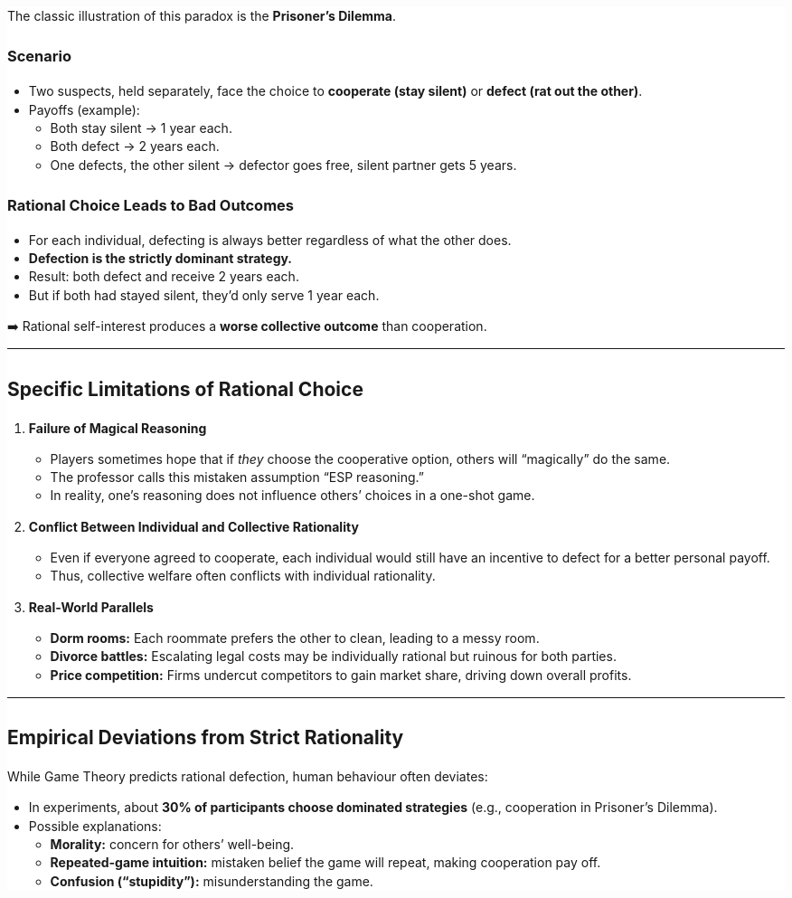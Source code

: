 The classic illustration of this paradox is the **Prisoner’s Dilemma**.

### Scenario
- Two suspects, held separately, face the choice to **cooperate (stay silent)** or **defect (rat out the other)**.  
- Payoffs (example):  
  - Both stay silent → 1 year each.  
  - Both defect → 2 years each.  
  - One defects, the other silent → defector goes free, silent partner gets 5 years.  

### Rational Choice Leads to Bad Outcomes
- For each individual, defecting is always better regardless of what the other does.  
- **Defection is the strictly dominant strategy.**  
- Result: both defect and receive 2 years each.  
- But if both had stayed silent, they’d only serve 1 year each.  

➡️ Rational self-interest produces a **worse collective outcome** than cooperation.

---

## Specific Limitations of Rational Choice

1. **Failure of Magical Reasoning**  
   - Players sometimes hope that if *they* choose the cooperative option, others will “magically” do the same.  
   - The professor calls this mistaken assumption “ESP reasoning.”  
   - In reality, one’s reasoning does not influence others’ choices in a one-shot game.

2. **Conflict Between Individual and Collective Rationality**  
   - Even if everyone agreed to cooperate, each individual would still have an incentive to defect for a better personal payoff.  
   - Thus, collective welfare often conflicts with individual rationality.

3. **Real-World Parallels**  
   - **Dorm rooms:** Each roommate prefers the other to clean, leading to a messy room.  
   - **Divorce battles:** Escalating legal costs may be individually rational but ruinous for both parties.  
   - **Price competition:** Firms undercut competitors to gain market share, driving down overall profits.

---

## Empirical Deviations from Strict Rationality

While Game Theory predicts rational defection, human behaviour often deviates:

- In experiments, about **30% of participants choose dominated strategies** (e.g., cooperation in Prisoner’s Dilemma).  
- Possible explanations:  
  - **Morality:** concern for others’ well-being.  
  - **Repeated-game intuition:** mistaken belief the game will repeat, making cooperation pay off.  
  - **Confusion (“stupidity”):** misunderstanding the game.
